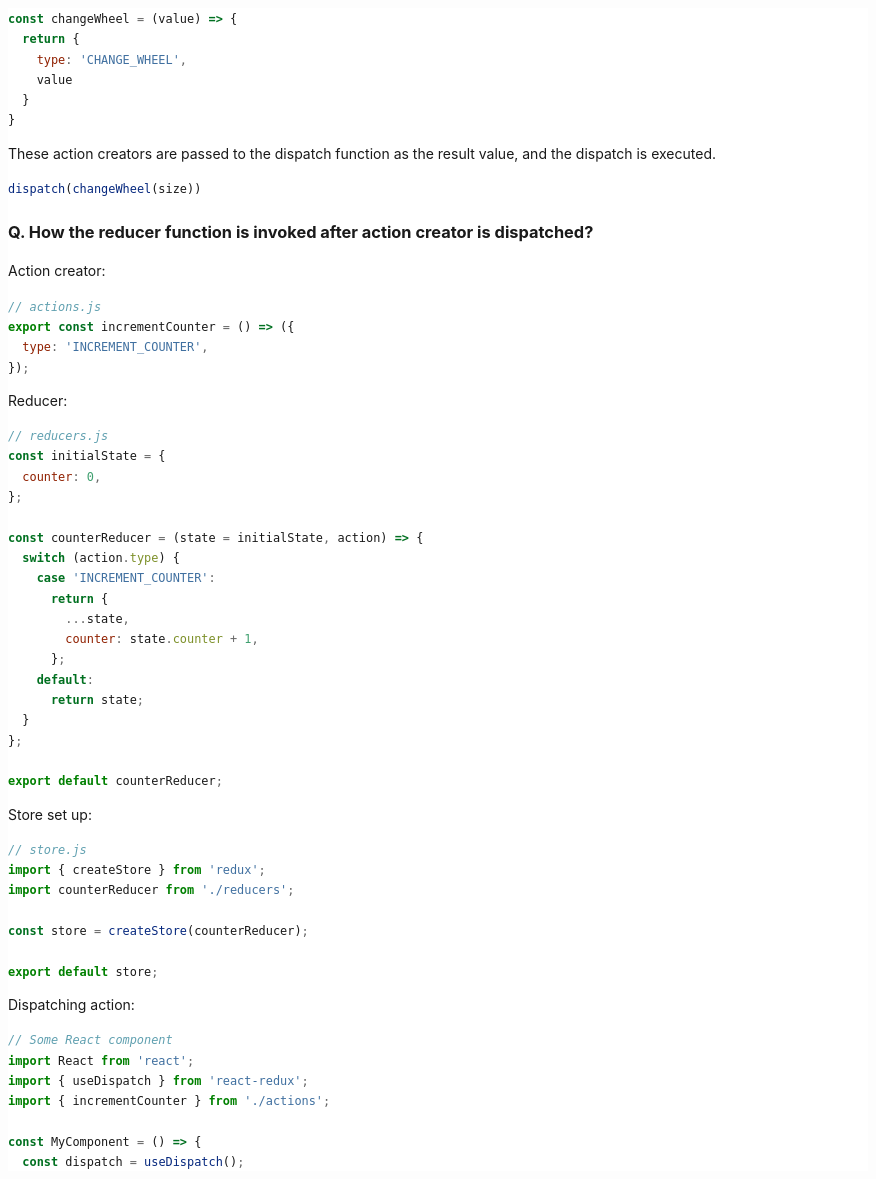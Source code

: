 ```javascript
const changeWheel = (value) => {
  return {
    type: 'CHANGE_WHEEL',
    value
  }
}
```

These action creators are passed to the dispatch function as the result value, and the dispatch is executed.

```javascript
dispatch(changeWheel(size))
```

### Q. How the reducer function is invoked after action creator is dispatched?

Action creator:
```javascript
// actions.js
export const incrementCounter = () => ({
  type: 'INCREMENT_COUNTER',
});
```

Reducer:
```javascript
// reducers.js
const initialState = {
  counter: 0,
};

const counterReducer = (state = initialState, action) => {
  switch (action.type) {
    case 'INCREMENT_COUNTER':
      return {
        ...state,
        counter: state.counter + 1,
      };
    default:
      return state;
  }
};

export default counterReducer;
```
Store set up:
```javascript
// store.js
import { createStore } from 'redux';
import counterReducer from './reducers';

const store = createStore(counterReducer);

export default store;
```
Dispatching action:
```javascript
// Some React component
import React from 'react';
import { useDispatch } from 'react-redux';
import { incrementCounter } from './actions';

const MyComponent = () => {
  const dispatch = useDispatch();
```